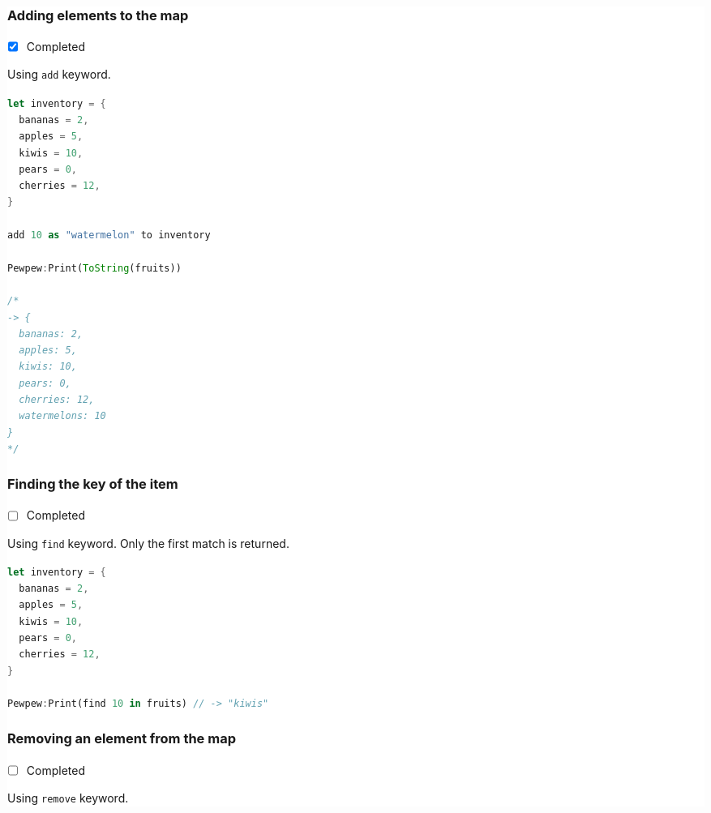 ### Adding elements to the map

- [x] Completed

Using `add` keyword.

```rs
let inventory = {
  bananas = 2,
  apples = 5,
  kiwis = 10,
  pears = 0,
  cherries = 12,
}

add 10 as "watermelon" to inventory

Pewpew:Print(ToString(fruits))

/*
-> {
  bananas: 2,
  apples: 5,
  kiwis: 10,
  pears: 0,
  cherries: 12,
  watermelons: 10
}
*/
```

### Finding the key of the item

- [ ] Completed

Using `find` keyword. Only the first match is returned.

```rs
let inventory = {
  bananas = 2,
  apples = 5,
  kiwis = 10,
  pears = 0,
  cherries = 12,
}

Pewpew:Print(find 10 in fruits) // -> "kiwis"
```

### Removing an element from the map

- [ ] Completed

Using `remove` keyword.
